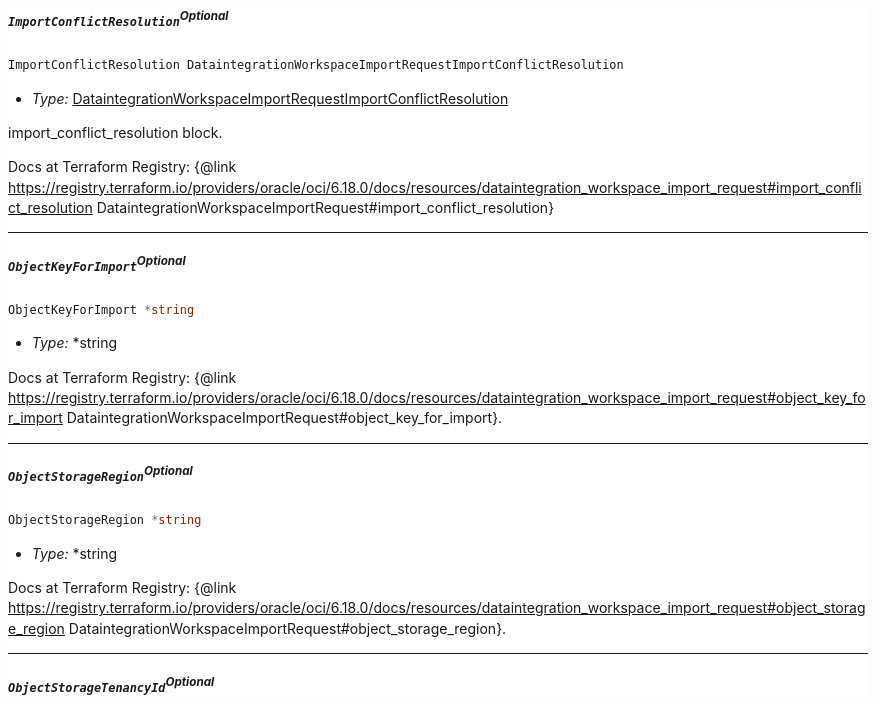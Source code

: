 
##### `ImportConflictResolution`<sup>Optional</sup> <a name="ImportConflictResolution" id="rhizo-co-terraform-provider-oci.dataintegrationWorkspaceImportRequest.DataintegrationWorkspaceImportRequestConfig.property.importConflictResolution"></a>

```go
ImportConflictResolution DataintegrationWorkspaceImportRequestImportConflictResolution
```

- *Type:* <a href="#rhizo-co-terraform-provider-oci.dataintegrationWorkspaceImportRequest.DataintegrationWorkspaceImportRequestImportConflictResolution">DataintegrationWorkspaceImportRequestImportConflictResolution</a>

import_conflict_resolution block.

Docs at Terraform Registry: {@link https://registry.terraform.io/providers/oracle/oci/6.18.0/docs/resources/dataintegration_workspace_import_request#import_conflict_resolution DataintegrationWorkspaceImportRequest#import_conflict_resolution}

---

##### `ObjectKeyForImport`<sup>Optional</sup> <a name="ObjectKeyForImport" id="rhizo-co-terraform-provider-oci.dataintegrationWorkspaceImportRequest.DataintegrationWorkspaceImportRequestConfig.property.objectKeyForImport"></a>

```go
ObjectKeyForImport *string
```

- *Type:* *string

Docs at Terraform Registry: {@link https://registry.terraform.io/providers/oracle/oci/6.18.0/docs/resources/dataintegration_workspace_import_request#object_key_for_import DataintegrationWorkspaceImportRequest#object_key_for_import}.

---

##### `ObjectStorageRegion`<sup>Optional</sup> <a name="ObjectStorageRegion" id="rhizo-co-terraform-provider-oci.dataintegrationWorkspaceImportRequest.DataintegrationWorkspaceImportRequestConfig.property.objectStorageRegion"></a>

```go
ObjectStorageRegion *string
```

- *Type:* *string

Docs at Terraform Registry: {@link https://registry.terraform.io/providers/oracle/oci/6.18.0/docs/resources/dataintegration_workspace_import_request#object_storage_region DataintegrationWorkspaceImportRequest#object_storage_region}.

---

##### `ObjectStorageTenancyId`<sup>Optional</sup> <a name="ObjectStorageTenancyId" id="rhizo-co-terraform-provider-oci.dataintegrationWorkspaceImportRequest.DataintegrationWorkspaceImportRequestConfig.property.objectStorageTenancyId"></a>
